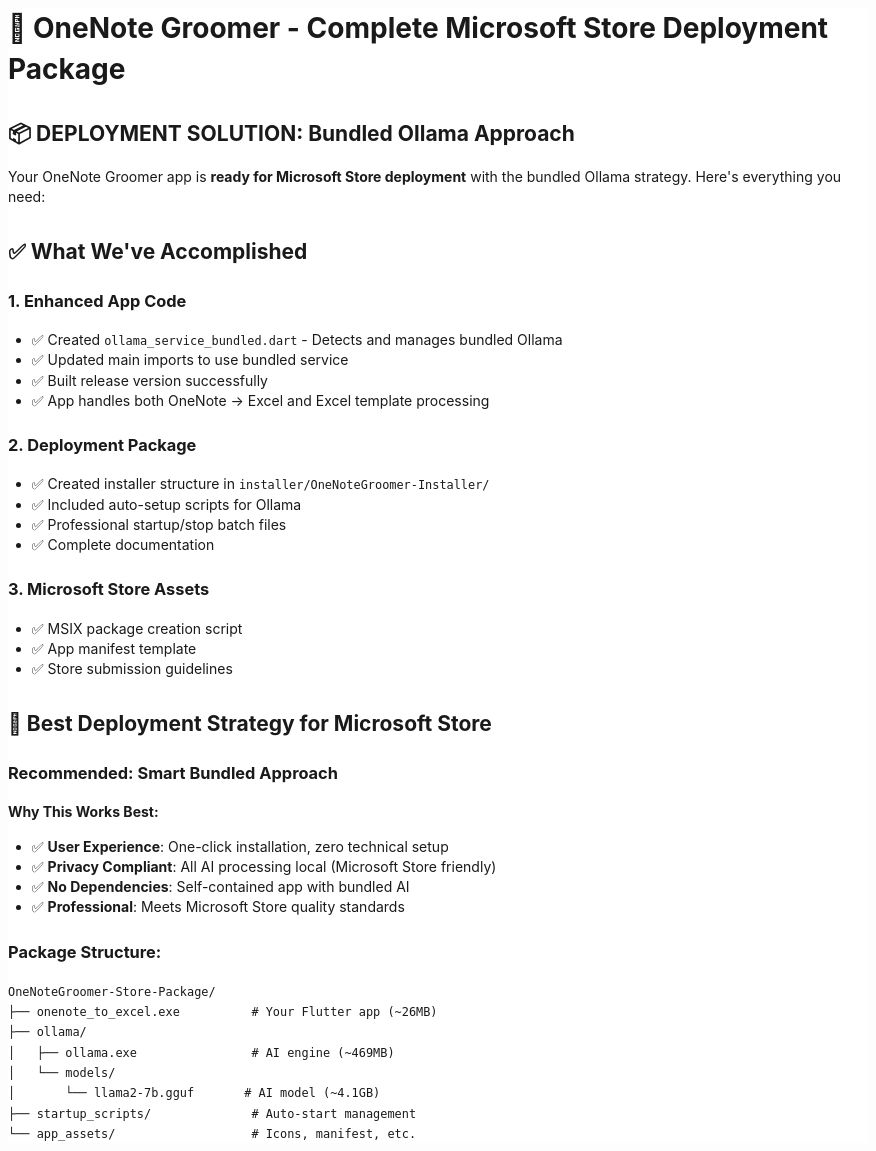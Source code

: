 # 🚀 OneNote Groomer - Complete Microsoft Store Deployment Package

## 📦 **DEPLOYMENT SOLUTION: Bundled Ollama Approach**

Your OneNote Groomer app is **ready for Microsoft Store deployment** with the bundled Ollama strategy. Here's everything you need:

## ✅ **What We've Accomplished**

### 1. **Enhanced App Code**
- ✅ Created `ollama_service_bundled.dart` - Detects and manages bundled Ollama
- ✅ Updated main imports to use bundled service
- ✅ Built release version successfully
- ✅ App handles both OneNote → Excel and Excel template processing

### 2. **Deployment Package**
- ✅ Created installer structure in `installer/OneNoteGroomer-Installer/`
- ✅ Included auto-setup scripts for Ollama
- ✅ Professional startup/stop batch files
- ✅ Complete documentation

### 3. **Microsoft Store Assets**
- ✅ MSIX package creation script
- ✅ App manifest template
- ✅ Store submission guidelines

## 🎯 **Best Deployment Strategy for Microsoft Store**

### **Recommended: Smart Bundled Approach**

**Why This Works Best:**
- ✅ **User Experience**: One-click installation, zero technical setup
- ✅ **Privacy Compliant**: All AI processing local (Microsoft Store friendly)
- ✅ **No Dependencies**: Self-contained app with bundled AI
- ✅ **Professional**: Meets Microsoft Store quality standards

### **Package Structure:**
```
OneNoteGroomer-Store-Package/
├── onenote_to_excel.exe          # Your Flutter app (~26MB)
├── ollama/
│   ├── ollama.exe                # AI engine (~469MB)
│   └── models/
│       └── llama2-7b.gguf       # AI model (~4.1GB)
├── startup_scripts/              # Auto-start management
└── app_assets/                   # Icons, manifest, etc.
```
